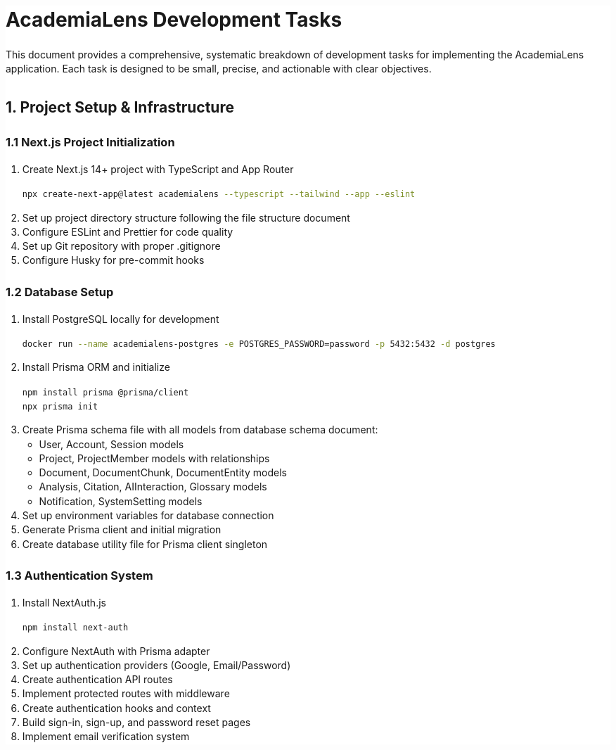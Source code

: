 # AcademiaLens Development Tasks

This document provides a comprehensive, systematic breakdown of development tasks for implementing the AcademiaLens application. Each task is designed to be small, precise, and actionable with clear objectives.

## 1. Project Setup & Infrastructure

### 1.1 Next.js Project Initialization

1. Create Next.js 14+ project with TypeScript and App Router
   ```bash
   npx create-next-app@latest academialens --typescript --tailwind --app --eslint
   ```
2. Set up project directory structure following the file structure document
3. Configure ESLint and Prettier for code quality
4. Set up Git repository with proper .gitignore
5. Configure Husky for pre-commit hooks

### 1.2 Database Setup

1. Install PostgreSQL locally for development
   ```bash
   docker run --name academialens-postgres -e POSTGRES_PASSWORD=password -p 5432:5432 -d postgres
   ```
2. Install Prisma ORM and initialize
   ```bash
   npm install prisma @prisma/client
   npx prisma init
   ```
3. Create Prisma schema file with all models from database schema document:
   - User, Account, Session models
   - Project, ProjectMember models with relationships
   - Document, DocumentChunk, DocumentEntity models
   - Analysis, Citation, AIInteraction, Glossary models
   - Notification, SystemSetting models
4. Set up environment variables for database connection
5. Generate Prisma client and initial migration
6. Create database utility file for Prisma client singleton

### 1.3 Authentication System

1. Install NextAuth.js
   ```bash
   npm install next-auth
   ```
2. Configure NextAuth with Prisma adapter
3. Set up authentication providers (Google, Email/Password)
4. Create authentication API routes
5. Implement protected routes with middleware
6. Create authentication hooks and context
7. Build sign-in, sign-up, and password reset pages
8. Implement email verification system

